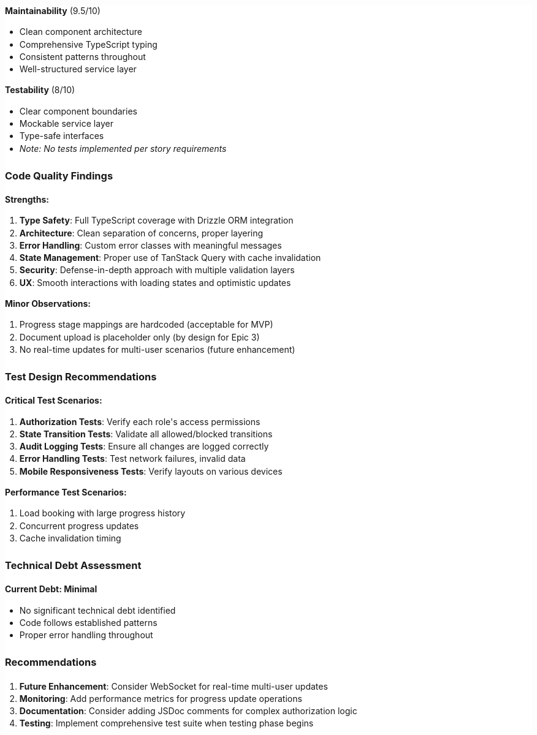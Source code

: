 **Maintainability** (9.5/10)
- Clean component architecture
- Comprehensive TypeScript typing
- Consistent patterns throughout
- Well-structured service layer

**Testability** (8/10)
- Clear component boundaries
- Mockable service layer
- Type-safe interfaces
- *Note: No tests implemented per story requirements*

### Code Quality Findings

**Strengths:**
1. **Type Safety**: Full TypeScript coverage with Drizzle ORM integration
2. **Architecture**: Clean separation of concerns, proper layering
3. **Error Handling**: Custom error classes with meaningful messages
4. **State Management**: Proper use of TanStack Query with cache invalidation
5. **Security**: Defense-in-depth approach with multiple validation layers
6. **UX**: Smooth interactions with loading states and optimistic updates

**Minor Observations:**
1. Progress stage mappings are hardcoded (acceptable for MVP)
2. Document upload is placeholder only (by design for Epic 3)
3. No real-time updates for multi-user scenarios (future enhancement)

### Test Design Recommendations

**Critical Test Scenarios:**
1. **Authorization Tests**: Verify each role's access permissions
2. **State Transition Tests**: Validate all allowed/blocked transitions
3. **Audit Logging Tests**: Ensure all changes are logged correctly
4. **Error Handling Tests**: Test network failures, invalid data
5. **Mobile Responsiveness Tests**: Verify layouts on various devices

**Performance Test Scenarios:**
1. Load booking with large progress history
2. Concurrent progress updates
3. Cache invalidation timing

### Technical Debt Assessment
**Current Debt: Minimal**
- No significant technical debt identified
- Code follows established patterns
- Proper error handling throughout

### Recommendations
1. **Future Enhancement**: Consider WebSocket for real-time multi-user updates
2. **Monitoring**: Add performance metrics for progress update operations
3. **Documentation**: Consider adding JSDoc comments for complex authorization logic
4. **Testing**: Implement comprehensive test suite when testing phase begins
